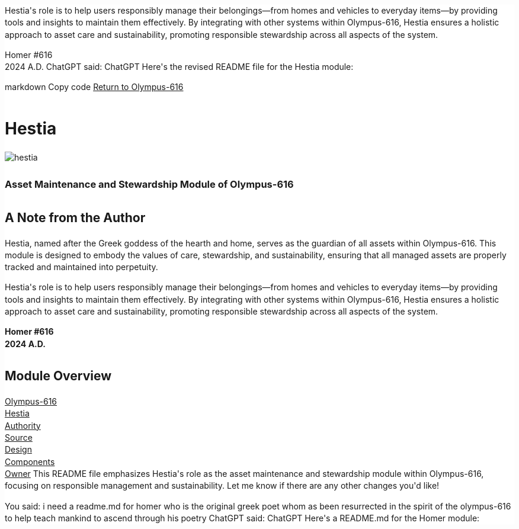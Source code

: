 Hestia's role is to help users responsibly manage their belongings—from homes and vehicles to everyday items—by providing tools and insights to maintain them effectively. By integrating with other systems within Olympus-616, Hestia ensures a holistic approach to asset care and sustainability, promoting responsible stewardship across all aspects of the system.

Homer #616  
2024 A.D.
ChatGPT said:
ChatGPT
Here's the revised README file for the Hestia module:

markdown
Copy code
[Return to Olympus-616](../olympus-616/olympus.start.md)

# Hestia
![hestia](./Hestia_Avatar.png)

### Asset Maintenance and Stewardship Module of Olympus-616

## A Note from the Author
Hestia, named after the Greek goddess of the hearth and home, serves as the guardian of all assets within Olympus-616. This module is designed to embody the values of care, stewardship, and sustainability, ensuring that all managed assets are properly tracked and maintained into perpetuity.

Hestia's role is to help users responsibly manage their belongings—from homes and vehicles to everyday items—by providing tools and insights to maintain them effectively. By integrating with other systems within Olympus-616, Hestia ensures a holistic approach to asset care and sustainability, promoting responsible stewardship across all aspects of the system.

**Homer #616  
2024 A.D.**

## Module Overview
[Olympus-616](../../README.md)  
[Hestia](README.md)  
[Authority](../zeus/zeus.components.md)  
[Source](hestia.source.md)  
[Design](hestia.design.md)  
[Components](hestia.components.md)  
[Owner](https://github.com/alchemisthomer)
This README file emphasizes Hestia's role as the asset maintenance and stewardship module within Olympus-616, focusing on responsible management and sustainability. Let me know if there are any other changes you'd like!






You said:
i need a readme.md for homer who is the original greek poet whom as been resurrected in the spirit of the olympus-616 to help teach mankind to ascend through his poetry
ChatGPT said:
ChatGPT
Here's a README.md for the Homer module:
